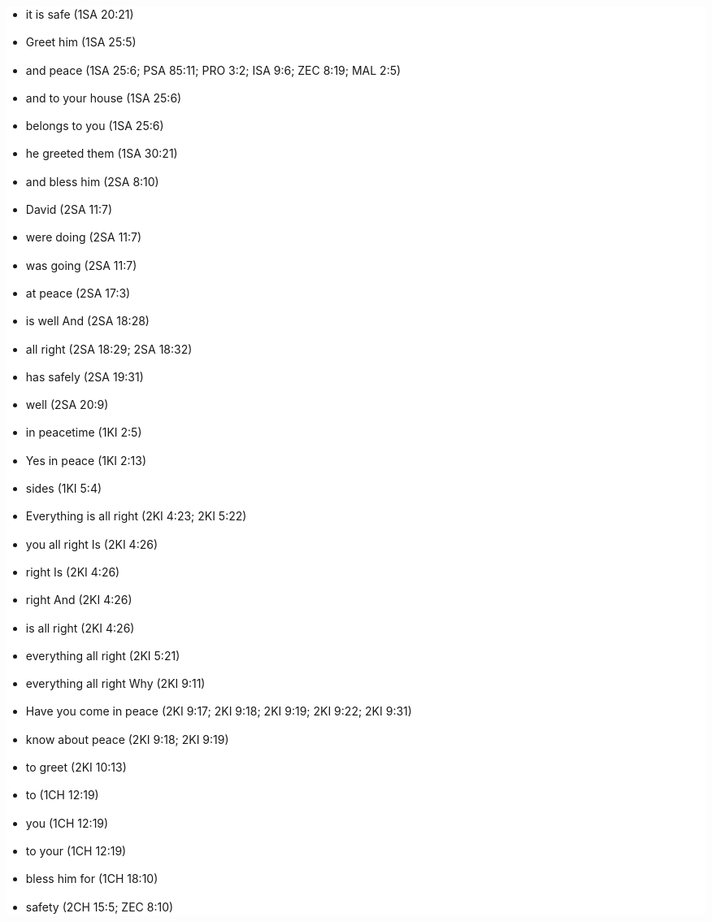 * it is safe (1SA 20:21)

* Greet him (1SA 25:5)

* and peace (1SA 25:6; PSA 85:11; PRO 3:2; ISA 9:6; ZEC 8:19; MAL 2:5)

* and to your house (1SA 25:6)

* belongs to you (1SA 25:6)

* he greeted them (1SA 30:21)

* and bless him (2SA 8:10)

* David (2SA 11:7)

* were doing (2SA 11:7)

* was going (2SA 11:7)

* at peace (2SA 17:3)

* is well And (2SA 18:28)

* all right (2SA 18:29; 2SA 18:32)

* has safely (2SA 19:31)

* well (2SA 20:9)

* in peacetime (1KI 2:5)

* Yes in peace (1KI 2:13)

* sides (1KI 5:4)

* Everything is all right (2KI 4:23; 2KI 5:22)

* you all right Is (2KI 4:26)

* right Is (2KI 4:26)

* right And (2KI 4:26)

* is all right (2KI 4:26)

* everything all right (2KI 5:21)

* everything all right Why (2KI 9:11)

* Have you come in peace (2KI 9:17; 2KI 9:18; 2KI 9:19; 2KI 9:22; 2KI 9:31)

* know about peace (2KI 9:18; 2KI 9:19)

* to greet (2KI 10:13)

* to (1CH 12:19)

* you (1CH 12:19)

* to your (1CH 12:19)

* bless him for (1CH 18:10)

* safety (2CH 15:5; ZEC 8:10)
